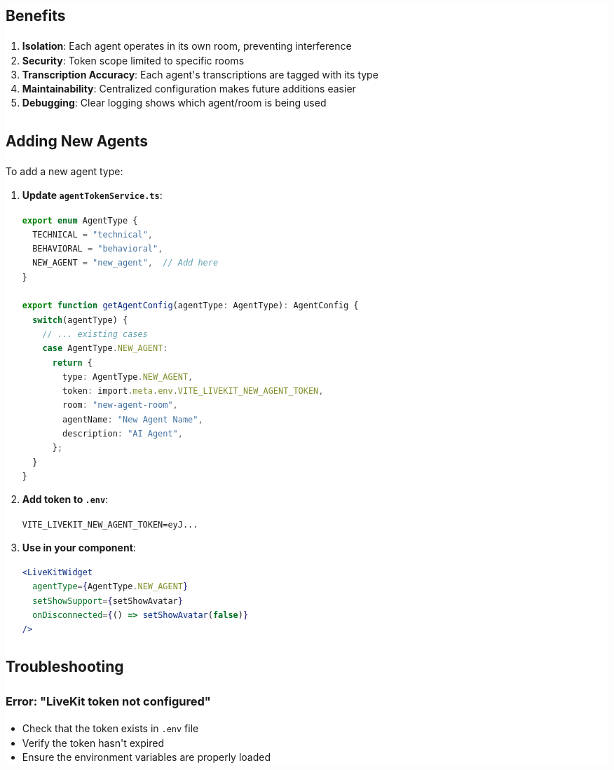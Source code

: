 ## Benefits

1. **Isolation**: Each agent operates in its own room, preventing interference
2. **Security**: Token scope limited to specific rooms
3. **Transcription Accuracy**: Each agent's transcriptions are tagged with its type
4. **Maintainability**: Centralized configuration makes future additions easier
5. **Debugging**: Clear logging shows which agent/room is being used

## Adding New Agents

To add a new agent type:

1. **Update `agentTokenService.ts`**:
   ```typescript
   export enum AgentType {
     TECHNICAL = "technical",
     BEHAVIORAL = "behavioral",
     NEW_AGENT = "new_agent",  // Add here
   }
   
   export function getAgentConfig(agentType: AgentType): AgentConfig {
     switch(agentType) {
       // ... existing cases
       case AgentType.NEW_AGENT:
         return {
           type: AgentType.NEW_AGENT,
           token: import.meta.env.VITE_LIVEKIT_NEW_AGENT_TOKEN,
           room: "new-agent-room",
           agentName: "New Agent Name",
           description: "AI Agent",
         };
     }
   }
   ```

2. **Add token to `.env`**:
   ```env
   VITE_LIVEKIT_NEW_AGENT_TOKEN=eyJ...
   ```

3. **Use in your component**:
   ```jsx
   <LiveKitWidget 
     agentType={AgentType.NEW_AGENT}
     setShowSupport={setShowAvatar}
     onDisconnected={() => setShowAvatar(false)}
   />
   ```

## Troubleshooting

### Error: "LiveKit token not configured"
- Check that the token exists in `.env` file
- Verify the token hasn't expired
- Ensure the environment variables are properly loaded
